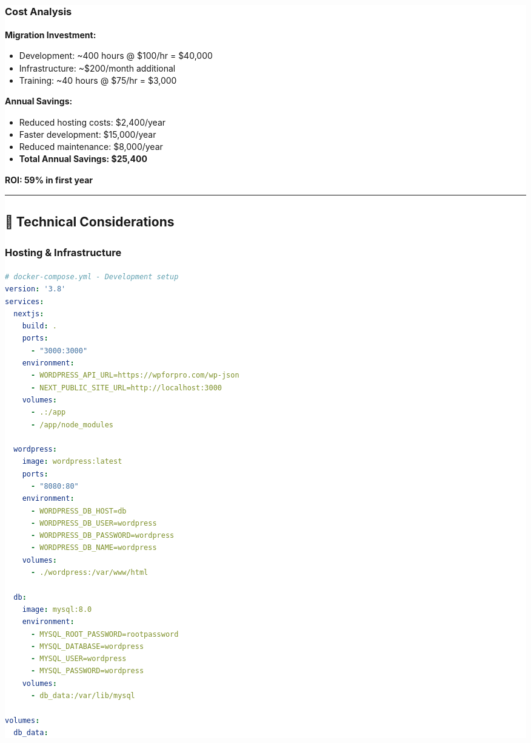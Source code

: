 ### Cost Analysis

**Migration Investment:**
- Development: ~400 hours @ $100/hr = $40,000
- Infrastructure: ~$200/month additional
- Training: ~40 hours @ $75/hr = $3,000

**Annual Savings:**
- Reduced hosting costs: $2,400/year
- Faster development: $15,000/year
- Reduced maintenance: $8,000/year
- **Total Annual Savings: $25,400**

**ROI: 59% in first year**

---

## 🔧 Technical Considerations

### Hosting & Infrastructure

```yaml
# docker-compose.yml - Development setup
version: '3.8'
services:
  nextjs:
    build: .
    ports:
      - "3000:3000"
    environment:
      - WORDPRESS_API_URL=https://wpforpro.com/wp-json
      - NEXT_PUBLIC_SITE_URL=http://localhost:3000
    volumes:
      - .:/app
      - /app/node_modules
  
  wordpress:
    image: wordpress:latest
    ports:
      - "8080:80"
    environment:
      - WORDPRESS_DB_HOST=db
      - WORDPRESS_DB_USER=wordpress
      - WORDPRESS_DB_PASSWORD=wordpress
      - WORDPRESS_DB_NAME=wordpress
    volumes:
      - ./wordpress:/var/www/html
  
  db:
    image: mysql:8.0
    environment:
      - MYSQL_ROOT_PASSWORD=rootpassword
      - MYSQL_DATABASE=wordpress
      - MYSQL_USER=wordpress
      - MYSQL_PASSWORD=wordpress
    volumes:
      - db_data:/var/lib/mysql

volumes:
  db_data:
```
